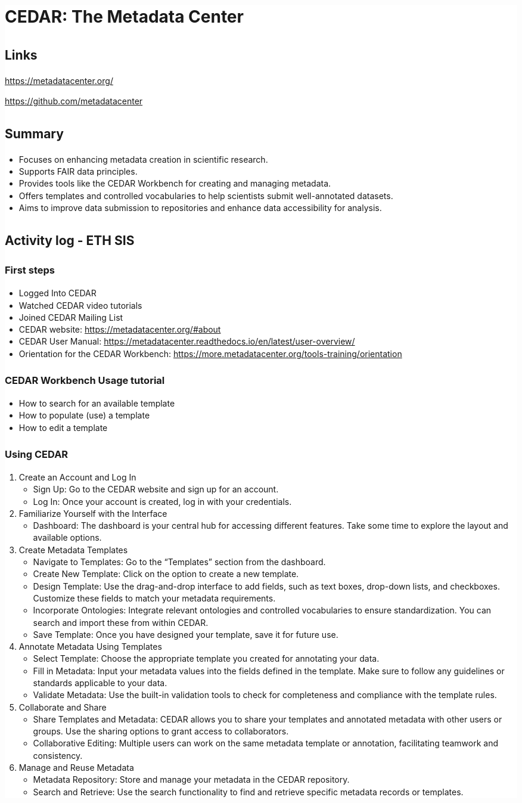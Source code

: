 
# CEDAR: The Metadata Center

## Links
https://metadatacenter.org/

https://github.com/metadatacenter

## Summary
- Focuses on enhancing metadata creation in scientific research.
- Supports FAIR data principles.
- Provides tools like the CEDAR Workbench for creating and managing metadata.
- Offers templates and controlled vocabularies to help scientists submit well-annotated datasets.
- Aims to improve data submission to repositories and enhance data accessibility for analysis.

## Activity log - ETH SIS

### First steps
- Logged Into CEDAR
- Watched CEDAR video tutorials
- Joined CEDAR Mailing List
- CEDAR website: https://metadatacenter.org/#about
- CEDAR User Manual: https://metadatacenter.readthedocs.io/en/latest/user-overview/
- Orientation for the CEDAR Workbench: https://more.metadatacenter.org/tools-training/orientation

### CEDAR Workbench Usage tutorial
- How to search for an available template
- How to populate (use) a template 
- How to edit a template

### Using CEDAR
1. Create an Account and Log In
    - Sign Up: Go to the CEDAR website and sign up for an account.
    - Log In: Once your account is created, log in with your credentials.
2. Familiarize Yourself with the Interface
    - Dashboard: The dashboard is your central hub for accessing different features. Take some time to explore the layout and available options.
3. Create Metadata Templates
    - Navigate to Templates: Go to the “Templates” section from the dashboard.
    - Create New Template: Click on the option to create a new template.
    - Design Template: Use the drag-and-drop interface to add fields, such as text boxes, drop-down lists, and checkboxes. Customize these fields to match your metadata requirements.
    - Incorporate Ontologies: Integrate relevant ontologies and controlled vocabularies to ensure standardization. You can search and import these from within CEDAR.
     - Save Template: Once you have designed your template, save it for future use.
4. Annotate Metadata Using Templates
    - Select Template: Choose the appropriate template you created for annotating your data.
    - Fill in Metadata: Input your metadata values into the fields defined in the template. Make sure to follow any guidelines or standards applicable to your data.
    - Validate Metadata: Use the built-in validation tools to check for completeness and compliance with the template rules.
5. Collaborate and Share
    - Share Templates and Metadata: CEDAR allows you to share your templates and annotated metadata with other users or groups. Use the sharing options to grant access to collaborators.
    - Collaborative Editing: Multiple users can work on the same metadata template or annotation, facilitating teamwork and consistency.
6. Manage and Reuse Metadata
    - Metadata Repository: Store and manage your metadata in the CEDAR repository.
    - Search and Retrieve: Use the search functionality to find and retrieve specific metadata records or templates.